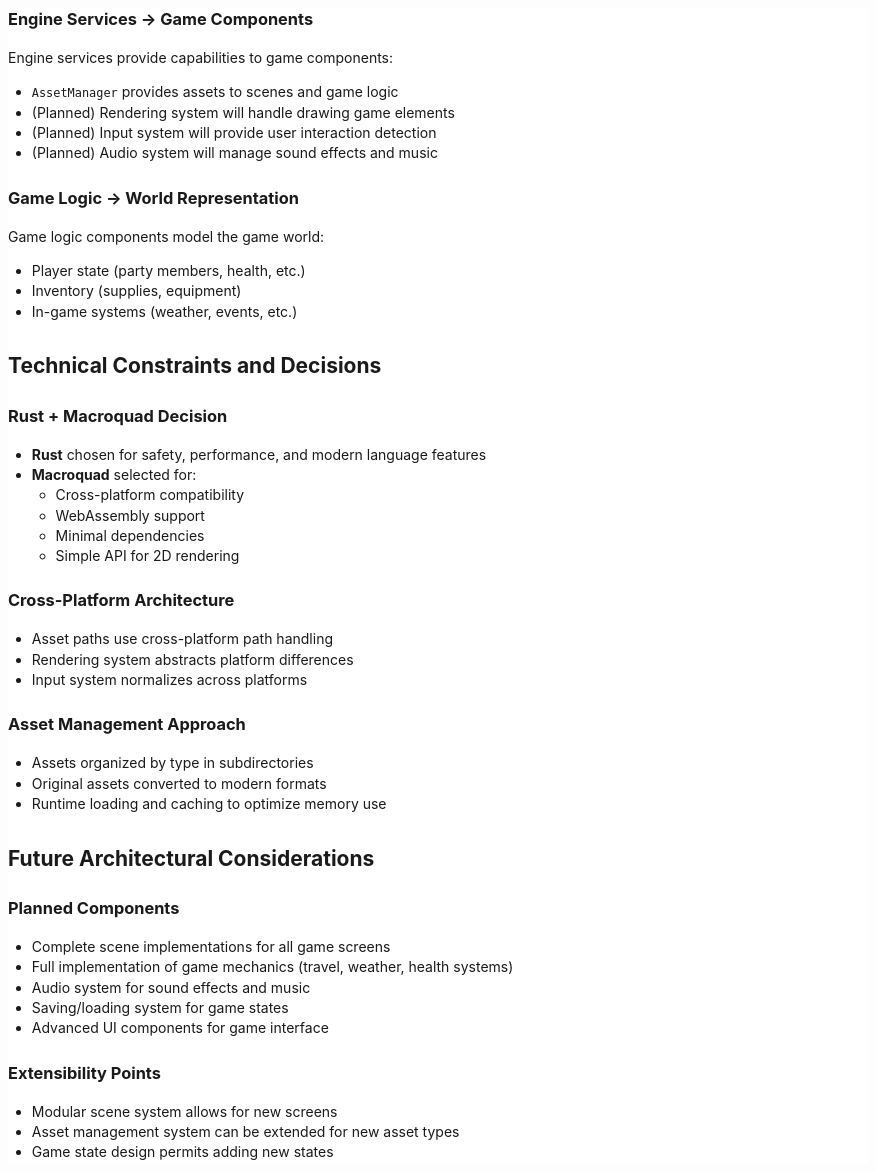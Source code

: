 ### Engine Services → Game Components
Engine services provide capabilities to game components:
- `AssetManager` provides assets to scenes and game logic
- (Planned) Rendering system will handle drawing game elements
- (Planned) Input system will provide user interaction detection
- (Planned) Audio system will manage sound effects and music

### Game Logic → World Representation
Game logic components model the game world:
- Player state (party members, health, etc.)
- Inventory (supplies, equipment)
- In-game systems (weather, events, etc.)

## Technical Constraints and Decisions

### Rust + Macroquad Decision
- **Rust** chosen for safety, performance, and modern language features
- **Macroquad** selected for:
  - Cross-platform compatibility
  - WebAssembly support
  - Minimal dependencies
  - Simple API for 2D rendering

### Cross-Platform Architecture
- Asset paths use cross-platform path handling
- Rendering system abstracts platform differences
- Input system normalizes across platforms

### Asset Management Approach
- Assets organized by type in subdirectories
- Original assets converted to modern formats
- Runtime loading and caching to optimize memory use

## Future Architectural Considerations

### Planned Components
- Complete scene implementations for all game screens
- Full implementation of game mechanics (travel, weather, health systems)
- Audio system for sound effects and music
- Saving/loading system for game states
- Advanced UI components for game interface

### Extensibility Points
- Modular scene system allows for new screens
- Asset management system can be extended for new asset types
- Game state design permits adding new states